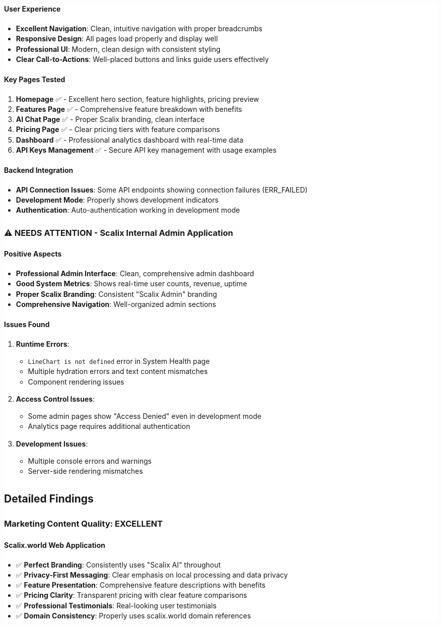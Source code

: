 #### **User Experience**
- **Excellent Navigation**: Clean, intuitive navigation with proper breadcrumbs
- **Responsive Design**: All pages load properly and display well
- **Professional UI**: Modern, clean design with consistent styling
- **Clear Call-to-Actions**: Well-placed buttons and links guide users effectively

#### **Key Pages Tested**
1. **Homepage** ✅ - Excellent hero section, feature highlights, pricing preview
2. **Features Page** ✅ - Comprehensive feature breakdown with benefits
3. **AI Chat Page** ✅ - Proper Scalix branding, clean interface
4. **Pricing Page** ✅ - Clear pricing tiers with feature comparisons
5. **Dashboard** ✅ - Professional analytics dashboard with real-time data
6. **API Keys Management** ✅ - Secure API key management with usage examples

#### **Backend Integration**
- **API Connection Issues**: Some API endpoints showing connection failures (ERR_FAILED)
- **Development Mode**: Properly shows development indicators
- **Authentication**: Auto-authentication working in development mode

### ⚠️ **NEEDS ATTENTION - Scalix Internal Admin Application**

#### **Positive Aspects**
- **Professional Admin Interface**: Clean, comprehensive admin dashboard
- **Good System Metrics**: Shows real-time user counts, revenue, uptime
- **Proper Scalix Branding**: Consistent "Scalix Admin" branding
- **Comprehensive Navigation**: Well-organized admin sections

#### **Issues Found**
1. **Runtime Errors**: 
   - `LineChart is not defined` error in System Health page
   - Multiple hydration errors and text content mismatches
   - Component rendering issues

2. **Access Control Issues**:
   - Some admin pages show "Access Denied" even in development mode
   - Analytics page requires additional authentication

3. **Development Issues**:
   - Multiple console errors and warnings
   - Server-side rendering mismatches

## Detailed Findings

### Marketing Content Quality: **EXCELLENT**

#### Scalix.world Web Application
- ✅ **Perfect Branding**: Consistently uses "Scalix AI" throughout
- ✅ **Privacy-First Messaging**: Clear emphasis on local processing and data privacy
- ✅ **Feature Presentation**: Comprehensive feature descriptions with benefits
- ✅ **Pricing Clarity**: Transparent pricing with clear feature comparisons
- ✅ **Professional Testimonials**: Real-looking user testimonials
- ✅ **Domain Consistency**: Properly uses scalix.world domain references
